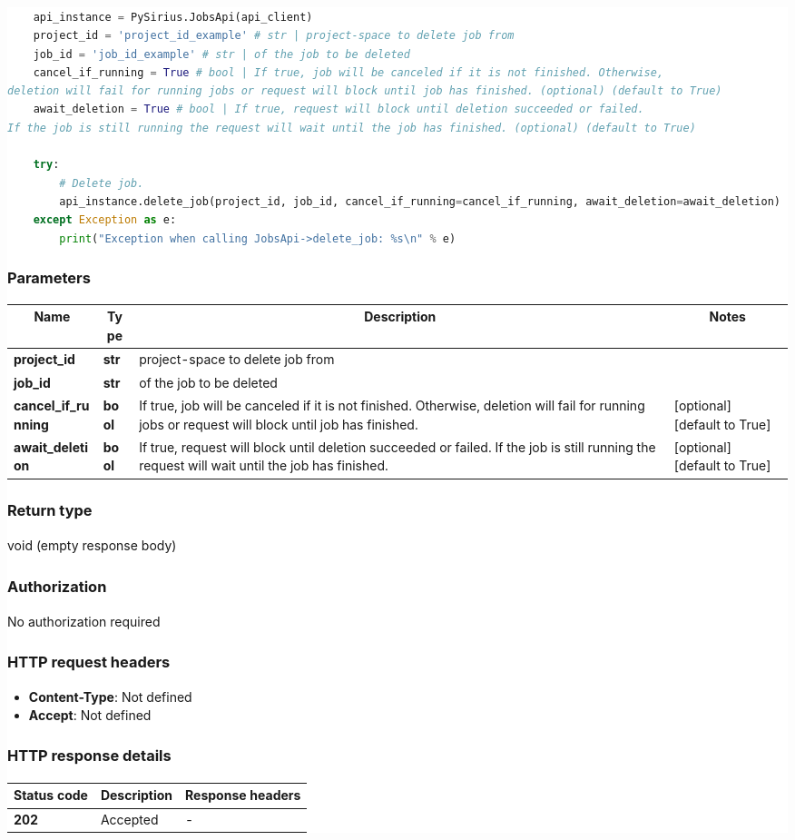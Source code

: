 ```python
    api_instance = PySirius.JobsApi(api_client)
    project_id = 'project_id_example' # str | project-space to delete job from
    job_id = 'job_id_example' # str | of the job to be deleted
    cancel_if_running = True # bool | If true, job will be canceled if it is not finished. Otherwise,                         deletion will fail for running jobs or request will block until job has finished. (optional) (default to True)
    await_deletion = True # bool | If true, request will block until deletion succeeded or failed.                         If the job is still running the request will wait until the job has finished. (optional) (default to True)

    try:
        # Delete job.
        api_instance.delete_job(project_id, job_id, cancel_if_running=cancel_if_running, await_deletion=await_deletion)
    except Exception as e:
        print("Exception when calling JobsApi->delete_job: %s\n" % e)
```



### Parameters


Name | Type | Description  | Notes
------------- | ------------- | ------------- | -------------
 **project_id** | **str**| project-space to delete job from | 
 **job_id** | **str**| of the job to be deleted | 
 **cancel_if_running** | **bool**| If true, job will be canceled if it is not finished. Otherwise,                         deletion will fail for running jobs or request will block until job has finished. | [optional] [default to True]
 **await_deletion** | **bool**| If true, request will block until deletion succeeded or failed.                         If the job is still running the request will wait until the job has finished. | [optional] [default to True]

### Return type

void (empty response body)

### Authorization

No authorization required

### HTTP request headers

 - **Content-Type**: Not defined
 - **Accept**: Not defined

### HTTP response details

| Status code | Description | Response headers |
|-------------|-------------|------------------|
**202** | Accepted |  -  |
